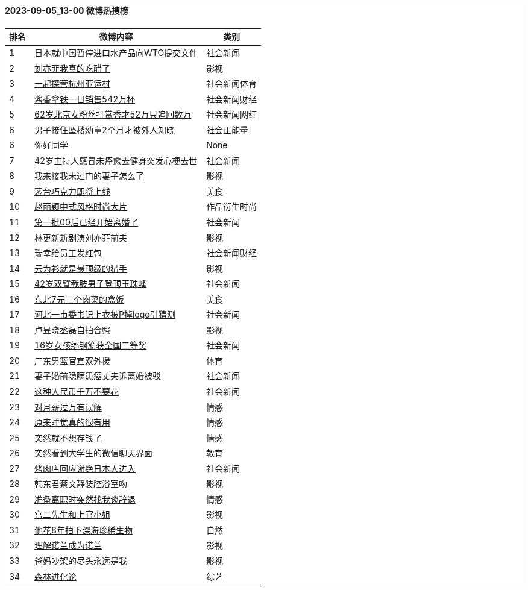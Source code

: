 #### 2023-09-05_13-00  微博热搜榜

| 排名 | 微博内容 | 类别 |
| --- | --- | --- |
| 1 | [日本就中国暂停进口水产品向WTO提交文件](https://s.weibo.com/weibo?q=%23%E6%97%A5%E6%9C%AC%E5%B0%B1%E4%B8%AD%E5%9B%BD%E6%9A%82%E5%81%9C%E8%BF%9B%E5%8F%A3%E6%B0%B4%E4%BA%A7%E5%93%81%E5%90%91WTO%E6%8F%90%E4%BA%A4%E6%96%87%E4%BB%B6%23) | 社会新闻 |
| 2 | [刘亦菲我真的吃醋了](https://s.weibo.com/weibo?q=%23%E5%88%98%E4%BA%A6%E8%8F%B2%E6%88%91%E7%9C%9F%E7%9A%84%E5%90%83%E9%86%8B%E4%BA%86%23) | 影视 |
| 3 | [一起探营杭州亚运村](https://s.weibo.com/weibo?q=%23%E4%B8%80%E8%B5%B7%E6%8E%A2%E8%90%A5%E6%9D%AD%E5%B7%9E%E4%BA%9A%E8%BF%90%E6%9D%91%23) | 社会新闻体育 |
| 4 | [酱香拿铁一日销售542万杯](https://s.weibo.com/weibo?q=%23%E9%85%B1%E9%A6%99%E6%8B%BF%E9%93%81%E4%B8%80%E6%97%A5%E9%94%80%E5%94%AE542%E4%B8%87%E6%9D%AF%23) | 社会新闻财经 |
| 5 | [62岁北京女粉丝打赏秀才52万只追回数万](https://s.weibo.com/weibo?q=%2362%E5%B2%81%E5%8C%97%E4%BA%AC%E5%A5%B3%E7%B2%89%E4%B8%9D%E6%89%93%E8%B5%8F%E7%A7%80%E6%89%8D52%E4%B8%87%E5%8F%AA%E8%BF%BD%E5%9B%9E%E6%95%B0%E4%B8%87%23) | 社会新闻网红 |
| 6 | [男子接住坠楼幼童2个月才被外人知晓](https://s.weibo.com/weibo?q=%23%E7%94%B7%E5%AD%90%E6%8E%A5%E4%BD%8F%E5%9D%A0%E6%A5%BC%E5%B9%BC%E7%AB%A52%E4%B8%AA%E6%9C%88%E6%89%8D%E8%A2%AB%E5%A4%96%E4%BA%BA%E7%9F%A5%E6%99%93%23) | 社会正能量 |
| 6 | [你好同学](https://s.weibo.com/weibo?q=%23%E4%BD%A0%E5%A5%BD%E5%90%8C%E5%AD%A6%23) | None |
| 7 | [42岁主持人感冒未痊愈去健身突发心梗去世](https://s.weibo.com/weibo?q=%2342%E5%B2%81%E4%B8%BB%E6%8C%81%E4%BA%BA%E6%84%9F%E5%86%92%E6%9C%AA%E7%97%8A%E6%84%88%E5%8E%BB%E5%81%A5%E8%BA%AB%E7%AA%81%E5%8F%91%E5%BF%83%E6%A2%97%E5%8E%BB%E4%B8%96%23) | 社会新闻 |
| 8 | [我来接我未过门的妻子怎么了](https://s.weibo.com/weibo?q=%23%E6%88%91%E6%9D%A5%E6%8E%A5%E6%88%91%E6%9C%AA%E8%BF%87%E9%97%A8%E7%9A%84%E5%A6%BB%E5%AD%90%E6%80%8E%E4%B9%88%E4%BA%86%23) | 影视 |
| 9 | [茅台巧克力即将上线](https://s.weibo.com/weibo?q=%23%E8%8C%85%E5%8F%B0%E5%B7%A7%E5%85%8B%E5%8A%9B%E5%8D%B3%E5%B0%86%E4%B8%8A%E7%BA%BF%23) | 美食 |
| 10 | [赵丽颖中式风格时尚大片](https://s.weibo.com/weibo?q=%23%E8%B5%B5%E4%B8%BD%E9%A2%96%E4%B8%AD%E5%BC%8F%E9%A3%8E%E6%A0%BC%E6%97%B6%E5%B0%9A%E5%A4%A7%E7%89%87%23) | 作品衍生时尚 |
| 11 | [第一批00后已经开始离婚了](https://s.weibo.com/weibo?q=%23%E7%AC%AC%E4%B8%80%E6%89%B900%E5%90%8E%E5%B7%B2%E7%BB%8F%E5%BC%80%E5%A7%8B%E7%A6%BB%E5%A9%9A%E4%BA%86%23) | 社会新闻 |
| 12 | [林更新新剧演刘亦菲前夫](https://s.weibo.com/weibo?q=%23%E6%9E%97%E6%9B%B4%E6%96%B0%E6%96%B0%E5%89%A7%E6%BC%94%E5%88%98%E4%BA%A6%E8%8F%B2%E5%89%8D%E5%A4%AB%23) | 影视 |
| 13 | [瑞幸给员工发红包](https://s.weibo.com/weibo?q=%23%E7%91%9E%E5%B9%B8%E7%BB%99%E5%91%98%E5%B7%A5%E5%8F%91%E7%BA%A2%E5%8C%85%23) | 社会新闻财经 |
| 14 | [云为衫就是最顶级的猎手](https://s.weibo.com/weibo?q=%23%E4%BA%91%E4%B8%BA%E8%A1%AB%E5%B0%B1%E6%98%AF%E6%9C%80%E9%A1%B6%E7%BA%A7%E7%9A%84%E7%8C%8E%E6%89%8B%23) | 影视 |
| 15 | [42岁双臂截肢男子登顶玉珠峰](https://s.weibo.com/weibo?q=%2342%E5%B2%81%E5%8F%8C%E8%87%82%E6%88%AA%E8%82%A2%E7%94%B7%E5%AD%90%E7%99%BB%E9%A1%B6%E7%8E%89%E7%8F%A0%E5%B3%B0%23) | 社会新闻 |
| 16 | [东北7元三个肉菜的盒饭](https://s.weibo.com/weibo?q=%23%E4%B8%9C%E5%8C%977%E5%85%83%E4%B8%89%E4%B8%AA%E8%82%89%E8%8F%9C%E7%9A%84%E7%9B%92%E9%A5%AD%23) | 美食 |
| 17 | [河北一市委书记上衣被P掉logo引猜测](https://s.weibo.com/weibo?q=%23%E6%B2%B3%E5%8C%97%E4%B8%80%E5%B8%82%E5%A7%94%E4%B9%A6%E8%AE%B0%E4%B8%8A%E8%A1%A3%E8%A2%ABP%E6%8E%89logo%E5%BC%95%E7%8C%9C%E6%B5%8B%23) | 社会新闻 |
| 18 | [卢昱晓丞磊自拍合照](https://s.weibo.com/weibo?q=%23%E5%8D%A2%E6%98%B1%E6%99%93%E4%B8%9E%E7%A3%8A%E8%87%AA%E6%8B%8D%E5%90%88%E7%85%A7%23) | 影视 |
| 19 | [16岁女孩绑钢筋获全国二等奖](https://s.weibo.com/weibo?q=%2316%E5%B2%81%E5%A5%B3%E5%AD%A9%E7%BB%91%E9%92%A2%E7%AD%8B%E8%8E%B7%E5%85%A8%E5%9B%BD%E4%BA%8C%E7%AD%89%E5%A5%96%23) | 社会新闻 |
| 20 | [广东男篮官宣双外援](https://s.weibo.com/weibo?q=%23%E5%B9%BF%E4%B8%9C%E7%94%B7%E7%AF%AE%E5%AE%98%E5%AE%A3%E5%8F%8C%E5%A4%96%E6%8F%B4%23) | 体育 |
| 21 | [妻子婚前隐瞒患癌丈夫诉离婚被驳](https://s.weibo.com/weibo?q=%23%E5%A6%BB%E5%AD%90%E5%A9%9A%E5%89%8D%E9%9A%90%E7%9E%92%E6%82%A3%E7%99%8C%E4%B8%88%E5%A4%AB%E8%AF%89%E7%A6%BB%E5%A9%9A%E8%A2%AB%E9%A9%B3%23) | 社会新闻 |
| 22 | [这种人民币千万不要花](https://s.weibo.com/weibo?q=%23%E8%BF%99%E7%A7%8D%E4%BA%BA%E6%B0%91%E5%B8%81%E5%8D%83%E4%B8%87%E4%B8%8D%E8%A6%81%E8%8A%B1%23) | 社会新闻 |
| 23 | [对月薪过万有误解](https://s.weibo.com/weibo?q=%23%E5%AF%B9%E6%9C%88%E8%96%AA%E8%BF%87%E4%B8%87%E6%9C%89%E8%AF%AF%E8%A7%A3%23) | 情感 |
| 24 | [原来睡觉真的很有用](https://s.weibo.com/weibo?q=%23%E5%8E%9F%E6%9D%A5%E7%9D%A1%E8%A7%89%E7%9C%9F%E7%9A%84%E5%BE%88%E6%9C%89%E7%94%A8%23) | 情感 |
| 25 | [突然就不想存钱了](https://s.weibo.com/weibo?q=%23%E7%AA%81%E7%84%B6%E5%B0%B1%E4%B8%8D%E6%83%B3%E5%AD%98%E9%92%B1%E4%BA%86%23) | 情感 |
| 26 | [突然看到大学生的微信聊天界面](https://s.weibo.com/weibo?q=%23%E7%AA%81%E7%84%B6%E7%9C%8B%E5%88%B0%E5%A4%A7%E5%AD%A6%E7%94%9F%E7%9A%84%E5%BE%AE%E4%BF%A1%E8%81%8A%E5%A4%A9%E7%95%8C%E9%9D%A2%23) | 教育 |
| 27 | [烤肉店回应谢绝日本人进入](https://s.weibo.com/weibo?q=%23%E7%83%A4%E8%82%89%E5%BA%97%E5%9B%9E%E5%BA%94%E8%B0%A2%E7%BB%9D%E6%97%A5%E6%9C%AC%E4%BA%BA%E8%BF%9B%E5%85%A5%23) | 社会新闻 |
| 28 | [韩东君蔡文静装腔浴室吻](https://s.weibo.com/weibo?q=%23%E9%9F%A9%E4%B8%9C%E5%90%9B%E8%94%A1%E6%96%87%E9%9D%99%E8%A3%85%E8%85%94%E6%B5%B4%E5%AE%A4%E5%90%BB%23) | 影视 |
| 29 | [准备离职时突然找我谈辞退](https://s.weibo.com/weibo?q=%23%E5%87%86%E5%A4%87%E7%A6%BB%E8%81%8C%E6%97%B6%E7%AA%81%E7%84%B6%E6%89%BE%E6%88%91%E8%B0%88%E8%BE%9E%E9%80%80%23) | 情感 |
| 30 | [宫二先生和上官小姐](https://s.weibo.com/weibo?q=%23%E5%AE%AB%E4%BA%8C%E5%85%88%E7%94%9F%E5%92%8C%E4%B8%8A%E5%AE%98%E5%B0%8F%E5%A7%90%23) | 影视 |
| 31 | [他花8年拍下深海珍稀生物](https://s.weibo.com/weibo?q=%23%E4%BB%96%E8%8A%B18%E5%B9%B4%E6%8B%8D%E4%B8%8B%E6%B7%B1%E6%B5%B7%E7%8F%8D%E7%A8%80%E7%94%9F%E7%89%A9%23) | 自然 |
| 32 | [理解诺兰成为诺兰](https://s.weibo.com/weibo?q=%23%E7%90%86%E8%A7%A3%E8%AF%BA%E5%85%B0%E6%88%90%E4%B8%BA%E8%AF%BA%E5%85%B0%23) | 影视 |
| 33 | [爸妈吵架的尽头永远是我](https://s.weibo.com/weibo?q=%23%E7%88%B8%E5%A6%88%E5%90%B5%E6%9E%B6%E7%9A%84%E5%B0%BD%E5%A4%B4%E6%B0%B8%E8%BF%9C%E6%98%AF%E6%88%91%23) | 影视 |
| 34 | [森林进化论](https://s.weibo.com/weibo?q=%23%E6%A3%AE%E6%9E%97%E8%BF%9B%E5%8C%96%E8%AE%BA%23) | 综艺 |